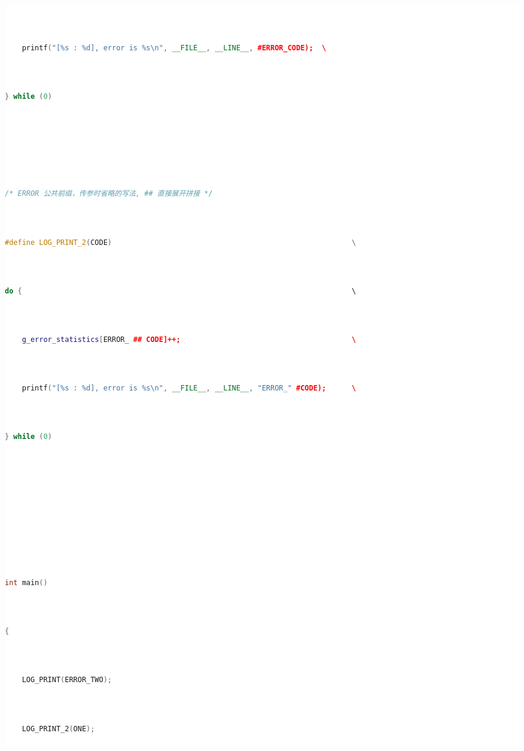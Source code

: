 ```cpp



    printf("[%s : %d], error is %s\n", __FILE__, __LINE__, #ERROR_CODE);  \



} while (0)



 



/* ERROR 公共前缀，传参时省略的写法, ## 直接展开拼接 */



#define LOG_PRINT_2(CODE)                                                        \



do {                                                                             \



    g_error_statistics[ERROR_ ## CODE]++;                                        \



    printf("[%s : %d], error is %s\n", __FILE__, __LINE__, "ERROR_" #CODE);      \



} while (0)



 



 



int main()



{



    LOG_PRINT(ERROR_TWO);



    LOG_PRINT_2(ONE);



```
